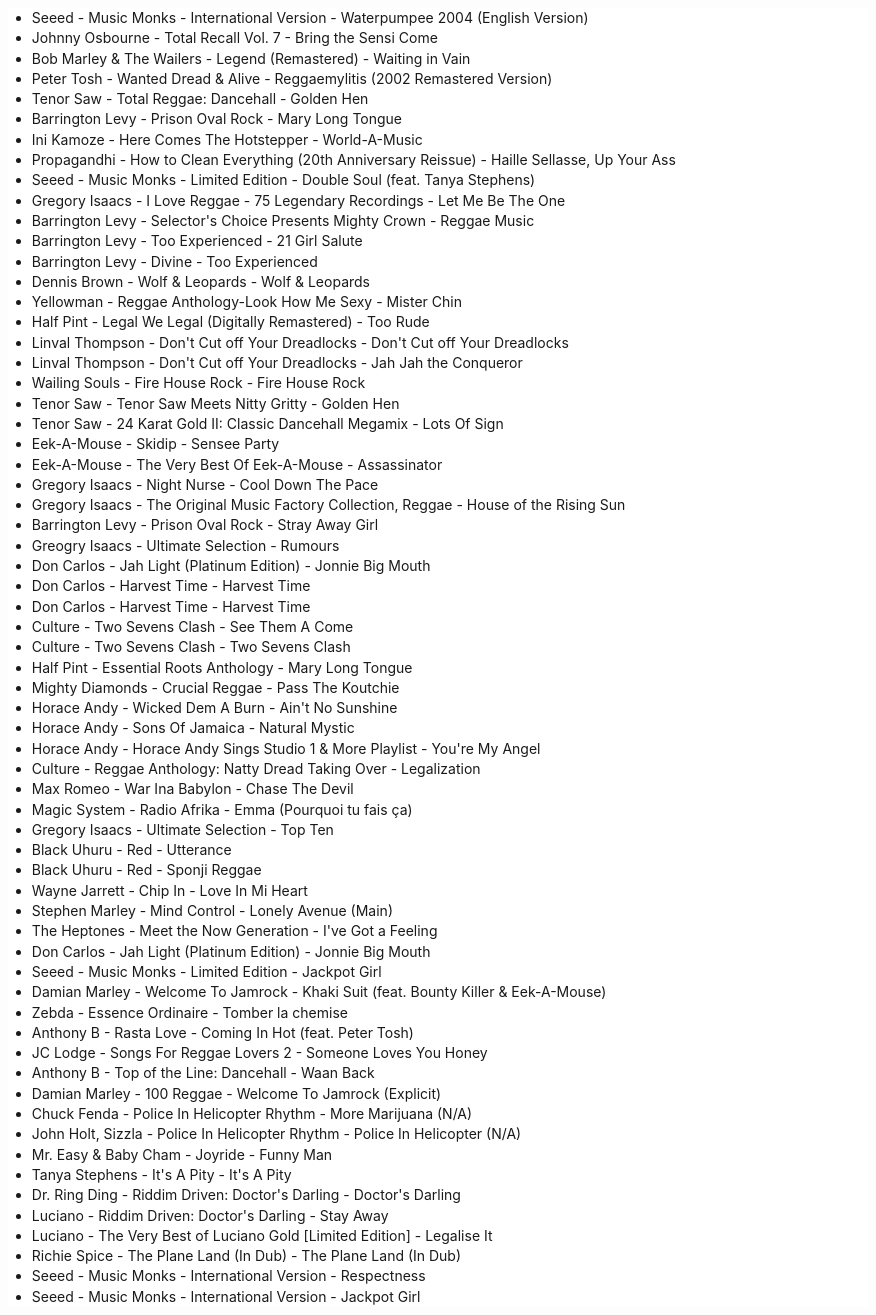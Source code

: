 * Seeed - Music Monks - International Version - Waterpumpee 2004 (English Version)
* Johnny Osbourne - Total Recall Vol. 7 - Bring the Sensi Come
* Bob Marley & The Wailers - Legend (Remastered) - Waiting in Vain
* Peter Tosh - Wanted Dread & Alive - Reggaemylitis (2002 Remastered Version)
* Tenor Saw - Total Reggae: Dancehall - Golden Hen
* Barrington Levy - Prison Oval Rock - Mary Long Tongue
* Ini Kamoze - Here Comes The Hotstepper - World-A-Music
* Propagandhi - How to Clean Everything (20th Anniversary Reissue) - Haille Sellasse, Up Your Ass
* Seeed - Music Monks - Limited Edition - Double Soul (feat. Tanya Stephens)
* Gregory Isaacs - I Love Reggae - 75 Legendary Recordings - Let Me Be The One
* Barrington Levy - Selector's Choice Presents Mighty Crown - Reggae Music
* Barrington Levy - Too Experienced - 21 Girl Salute
* Barrington Levy - Divine - Too Experienced
* Dennis Brown - Wolf & Leopards - Wolf & Leopards
* Yellowman - Reggae Anthology-Look How Me Sexy - Mister Chin
* Half Pint - Legal We Legal (Digitally Remastered) - Too Rude
* Linval Thompson - Don't Cut off Your Dreadlocks - Don't Cut off Your Dreadlocks
* Linval Thompson - Don't Cut off Your Dreadlocks - Jah Jah the Conqueror
* Wailing Souls - Fire House Rock - Fire House Rock
* Tenor Saw - Tenor Saw Meets Nitty Gritty - Golden Hen
* Tenor Saw - 24 Karat Gold II: Classic Dancehall Megamix - Lots Of Sign
* Eek-A-Mouse - Skidip - Sensee Party
* Eek-A-Mouse - The Very Best Of Eek-A-Mouse - Assassinator
* Gregory Isaacs - Night Nurse - Cool Down The Pace
* Gregory Isaacs - The Original Music Factory Collection, Reggae - House of the Rising Sun
* Barrington Levy - Prison Oval Rock - Stray Away Girl
* Greogry Isaacs - Ultimate Selection - Rumours
* Don Carlos - Jah Light (Platinum Edition) - Jonnie Big Mouth
* Don Carlos - Harvest Time - Harvest Time
* Don Carlos - Harvest Time - Harvest Time
* Culture - Two Sevens Clash - See Them A Come
* Culture - Two Sevens Clash - Two Sevens Clash
* Half Pint - Essential Roots Anthology - Mary Long Tongue
* Mighty Diamonds - Crucial Reggae - Pass The Koutchie
* Horace Andy - Wicked Dem A Burn - Ain't No Sunshine
* Horace Andy - Sons Of Jamaica - Natural Mystic
* Horace Andy - Horace Andy Sings Studio 1 & More Playlist - You're My Angel
* Culture - Reggae Anthology: Natty Dread Taking Over - Legalization
* Max Romeo - War Ina Babylon - Chase The Devil
* Magic System - Radio Afrika - Emma (Pourquoi tu fais ça)
* Gregory Isaacs - Ultimate Selection - Top Ten
* Black Uhuru - Red - Utterance
* Black Uhuru - Red - Sponji Reggae
* Wayne Jarrett - Chip In - Love In Mi Heart
* Stephen Marley - Mind Control - Lonely Avenue (Main)
* The Heptones - Meet the Now Generation - I've Got a Feeling
* Don Carlos - Jah Light (Platinum Edition) - Jonnie Big Mouth
* Seeed - Music Monks - Limited Edition - Jackpot Girl
* Damian Marley - Welcome To Jamrock - Khaki Suit (feat. Bounty Killer & Eek-A-Mouse)
* Zebda - Essence Ordinaire - Tomber la chemise
* Anthony B - Rasta Love - Coming In Hot (feat. Peter Tosh)
* JC Lodge - Songs For Reggae Lovers 2 - Someone Loves You Honey
* Anthony B - Top of the Line: Dancehall - Waan Back
* Damian Marley - 100 Reggae - Welcome To Jamrock (Explicit)
* Chuck Fenda - Police In Helicopter Rhythm - More Marijuana (N/A)
* John Holt, Sizzla - Police In Helicopter Rhythm - Police In Helicopter (N/A)
* Mr. Easy & Baby Cham - Joyride - Funny Man
* Tanya Stephens - It's A Pity - It's A Pity
* Dr. Ring Ding - Riddim Driven: Doctor's Darling - Doctor's Darling
* Luciano - Riddim Driven: Doctor's Darling - Stay Away
* Luciano - The Very Best of Luciano Gold [Limited Edition] - Legalise It
* Richie Spice - The Plane Land (In Dub) - The Plane Land (In Dub)
* Seeed - Music Monks - International Version - Respectness
* Seeed - Music Monks - International Version - Jackpot Girl